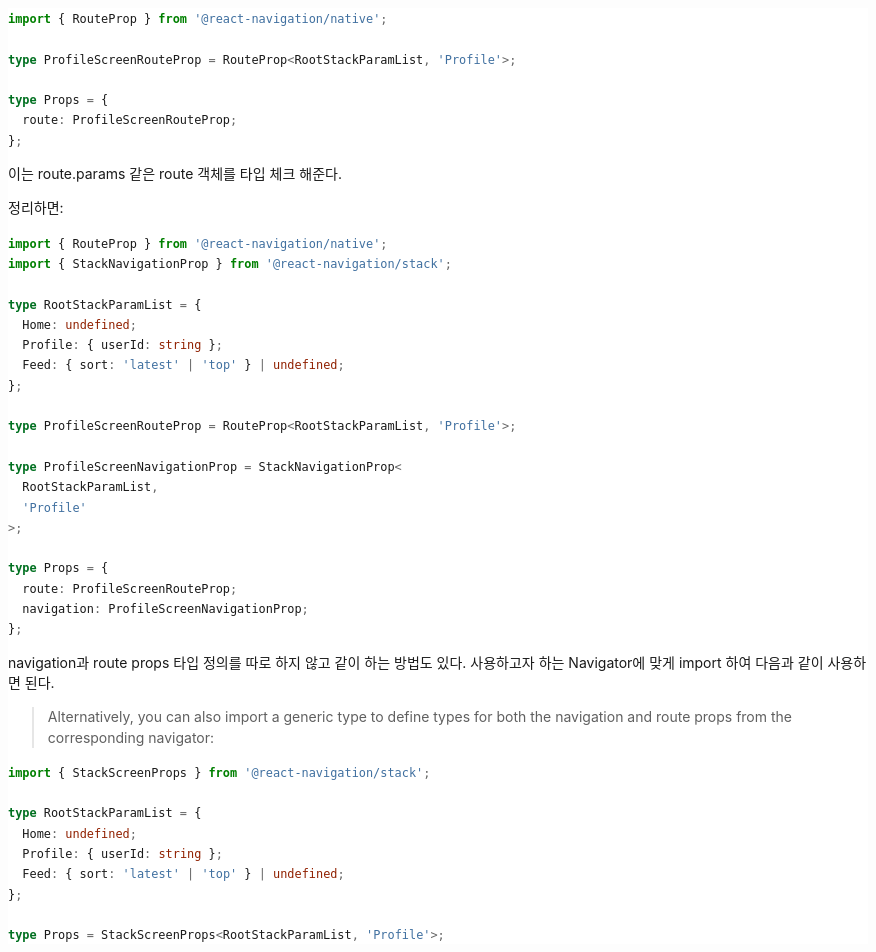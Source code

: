 ```typescript
import { RouteProp } from '@react-navigation/native';

type ProfileScreenRouteProp = RouteProp<RootStackParamList, 'Profile'>;

type Props = {
  route: ProfileScreenRouteProp;
};
```

이는 route.params 같은 route 객체를 타입 체크 해준다.
<br />

정리하면:

```typescript
import { RouteProp } from '@react-navigation/native';
import { StackNavigationProp } from '@react-navigation/stack';

type RootStackParamList = {
  Home: undefined;
  Profile: { userId: string };
  Feed: { sort: 'latest' | 'top' } | undefined;
};

type ProfileScreenRouteProp = RouteProp<RootStackParamList, 'Profile'>;

type ProfileScreenNavigationProp = StackNavigationProp<
  RootStackParamList,
  'Profile'
>;

type Props = {
  route: ProfileScreenRouteProp;
  navigation: ProfileScreenNavigationProp;
};
```

navigation과 route props 타입 정의를 따로 하지 않고 같이 하는 방법도 있다. 사용하고자 하는 Navigator에 맞게 import 하여 다음과 같이 사용하면 된다.

> Alternatively, you can also import a generic type to define types for both the navigation and route props from the corresponding navigator:

```typescript
import { StackScreenProps } from '@react-navigation/stack';

type RootStackParamList = {
  Home: undefined;
  Profile: { userId: string };
  Feed: { sort: 'latest' | 'top' } | undefined;
};

type Props = StackScreenProps<RootStackParamList, 'Profile'>;
```
